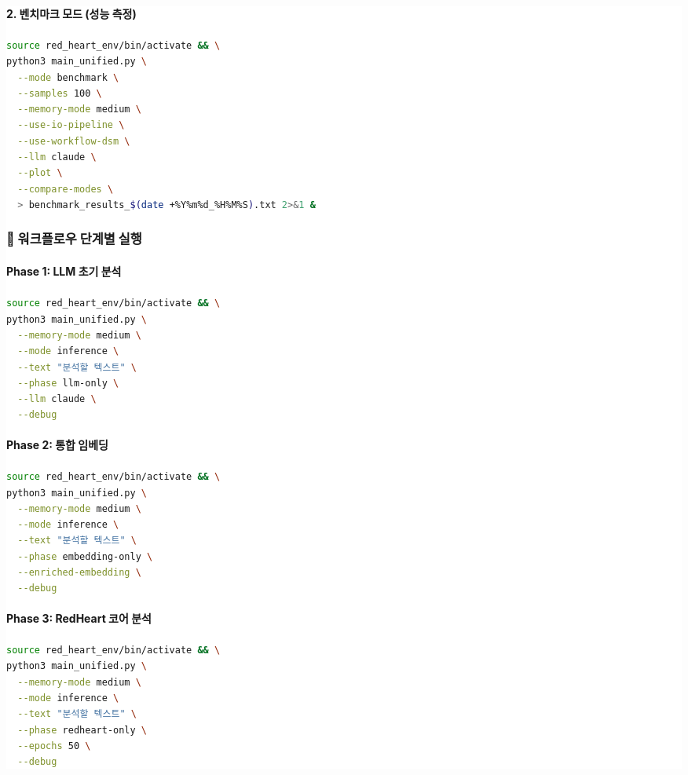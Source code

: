 #### 2. 벤치마크 모드 (성능 측정)
```bash
source red_heart_env/bin/activate && \
python3 main_unified.py \
  --mode benchmark \
  --samples 100 \
  --memory-mode medium \
  --use-io-pipeline \
  --use-workflow-dsm \
  --llm claude \
  --plot \
  --compare-modes \
  > benchmark_results_$(date +%Y%m%d_%H%M%S).txt 2>&1 &
```

### 🔄 워크플로우 단계별 실행

#### Phase 1: LLM 초기 분석
```bash
source red_heart_env/bin/activate && \
python3 main_unified.py \
  --memory-mode medium \
  --mode inference \
  --text "분석할 텍스트" \
  --phase llm-only \
  --llm claude \
  --debug
```

#### Phase 2: 통합 임베딩
```bash
source red_heart_env/bin/activate && \
python3 main_unified.py \
  --memory-mode medium \
  --mode inference \
  --text "분석할 텍스트" \
  --phase embedding-only \
  --enriched-embedding \
  --debug
```

#### Phase 3: RedHeart 코어 분석
```bash
source red_heart_env/bin/activate && \
python3 main_unified.py \
  --memory-mode medium \
  --mode inference \
  --text "분석할 텍스트" \
  --phase redheart-only \
  --epochs 50 \
  --debug
```
